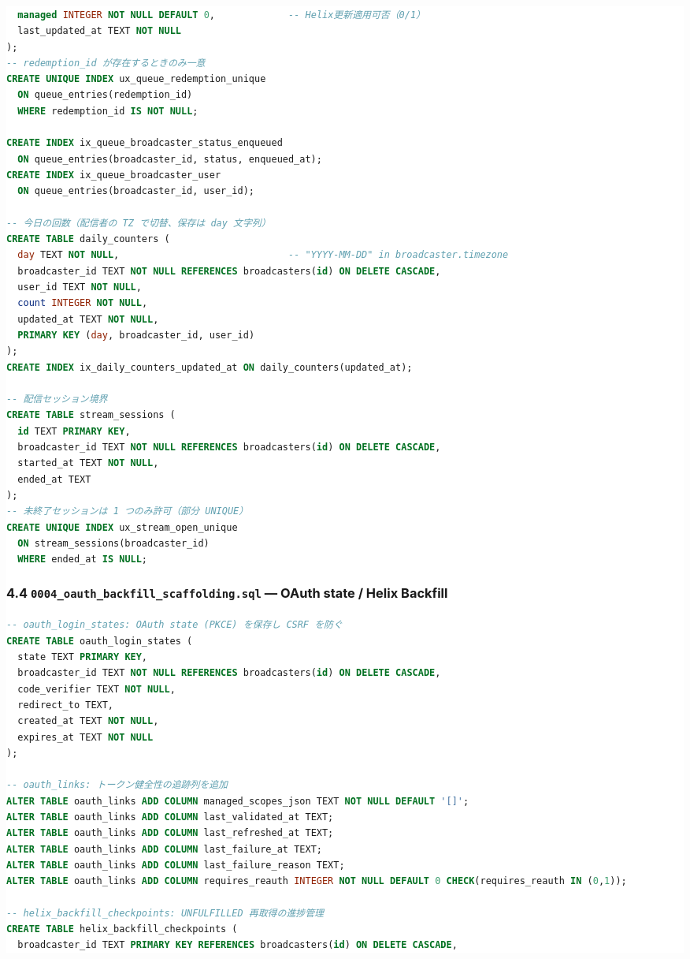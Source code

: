 ```sql
  managed INTEGER NOT NULL DEFAULT 0,             -- Helix更新適用可否（0/1）
  last_updated_at TEXT NOT NULL
);
-- redemption_id が存在するときのみ一意
CREATE UNIQUE INDEX ux_queue_redemption_unique
  ON queue_entries(redemption_id)
  WHERE redemption_id IS NOT NULL;

CREATE INDEX ix_queue_broadcaster_status_enqueued
  ON queue_entries(broadcaster_id, status, enqueued_at);
CREATE INDEX ix_queue_broadcaster_user
  ON queue_entries(broadcaster_id, user_id);

-- 今日の回数（配信者の TZ で切替、保存は day 文字列）
CREATE TABLE daily_counters (
  day TEXT NOT NULL,                              -- "YYYY-MM-DD" in broadcaster.timezone
  broadcaster_id TEXT NOT NULL REFERENCES broadcasters(id) ON DELETE CASCADE,
  user_id TEXT NOT NULL,
  count INTEGER NOT NULL,
  updated_at TEXT NOT NULL,
  PRIMARY KEY (day, broadcaster_id, user_id)
);
CREATE INDEX ix_daily_counters_updated_at ON daily_counters(updated_at);

-- 配信セッション境界
CREATE TABLE stream_sessions (
  id TEXT PRIMARY KEY,
  broadcaster_id TEXT NOT NULL REFERENCES broadcasters(id) ON DELETE CASCADE,
  started_at TEXT NOT NULL,
  ended_at TEXT
);
-- 未終了セッションは 1 つのみ許可（部分 UNIQUE）
CREATE UNIQUE INDEX ux_stream_open_unique
  ON stream_sessions(broadcaster_id)
  WHERE ended_at IS NULL;
```

### 4.4 `0004_oauth_backfill_scaffolding.sql` — OAuth state / Helix Backfill

```sql
-- oauth_login_states: OAuth state (PKCE) を保存し CSRF を防ぐ
CREATE TABLE oauth_login_states (
  state TEXT PRIMARY KEY,
  broadcaster_id TEXT NOT NULL REFERENCES broadcasters(id) ON DELETE CASCADE,
  code_verifier TEXT NOT NULL,
  redirect_to TEXT,
  created_at TEXT NOT NULL,
  expires_at TEXT NOT NULL
);

-- oauth_links: トークン健全性の追跡列を追加
ALTER TABLE oauth_links ADD COLUMN managed_scopes_json TEXT NOT NULL DEFAULT '[]';
ALTER TABLE oauth_links ADD COLUMN last_validated_at TEXT;
ALTER TABLE oauth_links ADD COLUMN last_refreshed_at TEXT;
ALTER TABLE oauth_links ADD COLUMN last_failure_at TEXT;
ALTER TABLE oauth_links ADD COLUMN last_failure_reason TEXT;
ALTER TABLE oauth_links ADD COLUMN requires_reauth INTEGER NOT NULL DEFAULT 0 CHECK(requires_reauth IN (0,1));

-- helix_backfill_checkpoints: UNFULFILLED 再取得の進捗管理
CREATE TABLE helix_backfill_checkpoints (
  broadcaster_id TEXT PRIMARY KEY REFERENCES broadcasters(id) ON DELETE CASCADE,
```